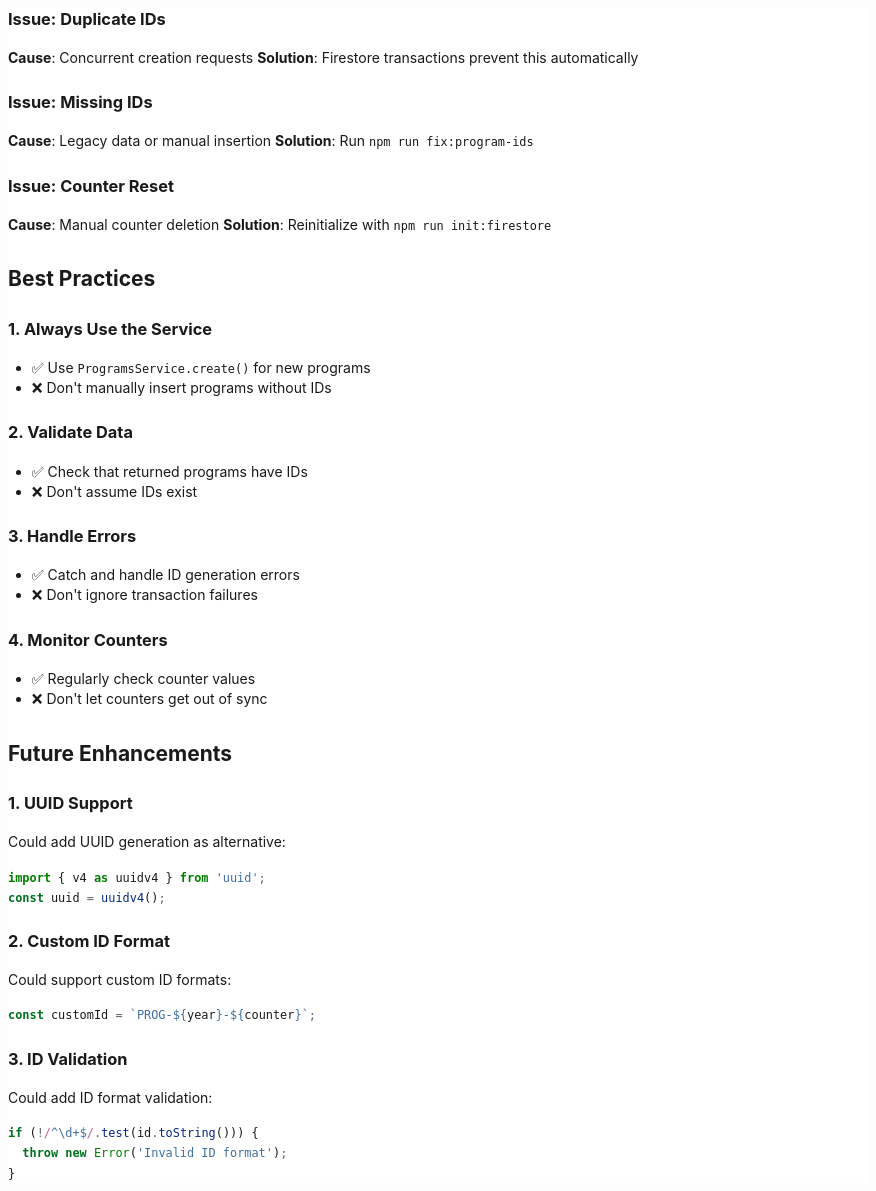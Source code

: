 ### Issue: Duplicate IDs
**Cause**: Concurrent creation requests
**Solution**: Firestore transactions prevent this automatically

### Issue: Missing IDs
**Cause**: Legacy data or manual insertion
**Solution**: Run `npm run fix:program-ids`

### Issue: Counter Reset
**Cause**: Manual counter deletion
**Solution**: Reinitialize with `npm run init:firestore`

## Best Practices

### 1. Always Use the Service
- ✅ Use `ProgramsService.create()` for new programs
- ❌ Don't manually insert programs without IDs

### 2. Validate Data
- ✅ Check that returned programs have IDs
- ❌ Don't assume IDs exist

### 3. Handle Errors
- ✅ Catch and handle ID generation errors
- ❌ Don't ignore transaction failures

### 4. Monitor Counters
- ✅ Regularly check counter values
- ❌ Don't let counters get out of sync

## Future Enhancements

### 1. UUID Support
Could add UUID generation as alternative:
```typescript
import { v4 as uuidv4 } from 'uuid';
const uuid = uuidv4();
```

### 2. Custom ID Format
Could support custom ID formats:
```typescript
const customId = `PROG-${year}-${counter}`;
```

### 3. ID Validation
Could add ID format validation:
```typescript
if (!/^\d+$/.test(id.toString())) {
  throw new Error('Invalid ID format');
}
```
